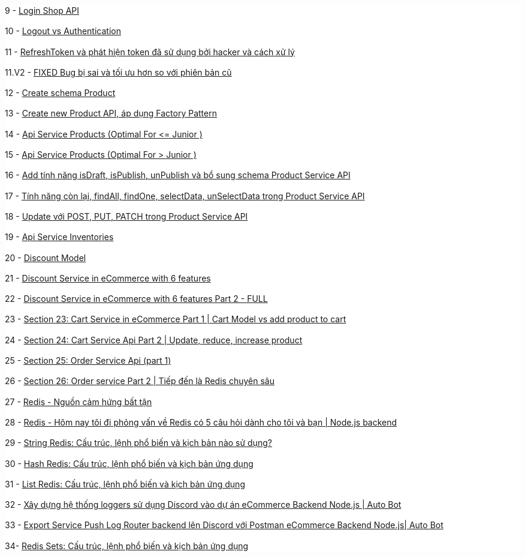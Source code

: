 9 - [Login Shop API](https://youtu.be/0O1PlClhmIc)

10 - [Logout vs Authentication](https://youtu.be/vXhNEryxP0E)

11 - [RefreshToken và phát hiện token đã sử dụng bởi hacker và cách xử lý](https://youtu.be/S8yvvRag6Kk)

11.V2 - [FIXED Bug bị sai và tối ưu hơn so với phiên bản cũ](https://youtu.be/sR3YViTbFJ8)

12 - [Create schema Product](https://youtu.be/j1Qb_qMNXzE)

13 - [Create new Product API, áp dụng Factory Pattern](https://youtu.be/57fGKY_zbT4)

14 - [ Api Service Products (Optimal For <= Junior )](https://youtu.be/SCSCiPRba50)

15 - [ Api Service Products (Optimal For > Junior )](https://youtu.be/T5rkuB8ca_g)

16 - [Add tính năng isDraft, isPublish, unPublish và bổ sung schema Product Service API](https://youtu.be/ZD5cWfsZO3A)

17 - [Tính năng còn lại, findAll, findOne, selectData, unSelectData trong Product Service API](https://youtu.be/pKbdGrQGVJk)

18 - [Update với POST, PUT, PATCH trong Product Service API](https://youtu.be/w3dpcns7zj4)

19 - [Api Service Inventories](https://youtu.be/VYOlDxdcehY)

20 - [Discount Model](https://youtu.be/-jhjxo7TW1g)

21 - [Discount Service in eCommerce with 6 features](https://youtu.be/77kTtMdnqek)

22 - [Discount Service in eCommerce with 6 features Part 2 - FULL](https://youtu.be/nVH56wVEDCg)

23 - [Section 23: Cart Service in eCommerce Part 1 | Cart Model vs add product to cart](https://youtu.be/HQkAB2z4OcI)

24 - [Section 24: Cart Service Api Part 2 | Update, reduce, increase product](https://youtu.be/Ezf_10SsfWs)

25 - [Section 25: Order Service Api (part 1)](https://youtu.be/rpoQjTm9In4)

26 - [Section 26: Order service Part 2 | Tiếp đến là Redis chuyên sâu](https://youtu.be/mswayRA-870)

27 - [Redis - Nguồn cảm hứng bất tận](https://youtu.be/QEUQsBXRFJk)

28 - [Redis - Hôm nay tôi đi phỏng vấn về Redis có 5 câu hỏi dành cho tôi và bạn | Node.js backend](https://youtu.be/u5-flcmINc4)

29 - [String Redis: Cấu trúc, lệnh phổ biến và kịch bản nào sử dụng?](https://youtu.be/X7NiSVo_NHE)

30 - [Hash Redis: Cấu trúc, lệnh phổ biến và kịch bản ứng dụng](https://youtu.be/uz73HbycDLM)

31 - [List Redis: Cấu trúc, lệnh phổ biến và kịch bản ứng dụng](https://youtu.be/zwDT1KDlNF8)

32 - [Xây dựng hệ thống loggers sử dụng Discord vào dự án eCommerce Backend Node.js | Auto Bot](https://youtu.be/c6-ZDgz7SCo)

33 - [Export Service Push Log Router backend lên Discord với Postman eCommerce Backend Node.js| Auto Bot](https://youtu.be/aBiVefqfuR0)

34- [Redis Sets: Cấu trúc, lệnh phổ biến và kịch bản ứng dụng](https://youtu.be/SLGE0L-Ndo8)

